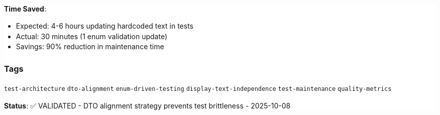 **Time Saved**:
- Expected: 4-6 hours updating hardcoded text in tests
- Actual: 30 minutes (1 enum validation update)
- Savings: 90% reduction in maintenance time

### Tags
`test-architecture` `dto-alignment` `enum-driven-testing` `display-text-independence` `test-maintenance` `quality-metrics`

**Status**: ✅ VALIDATED - DTO alignment strategy prevents test brittleness - 2025-10-08


